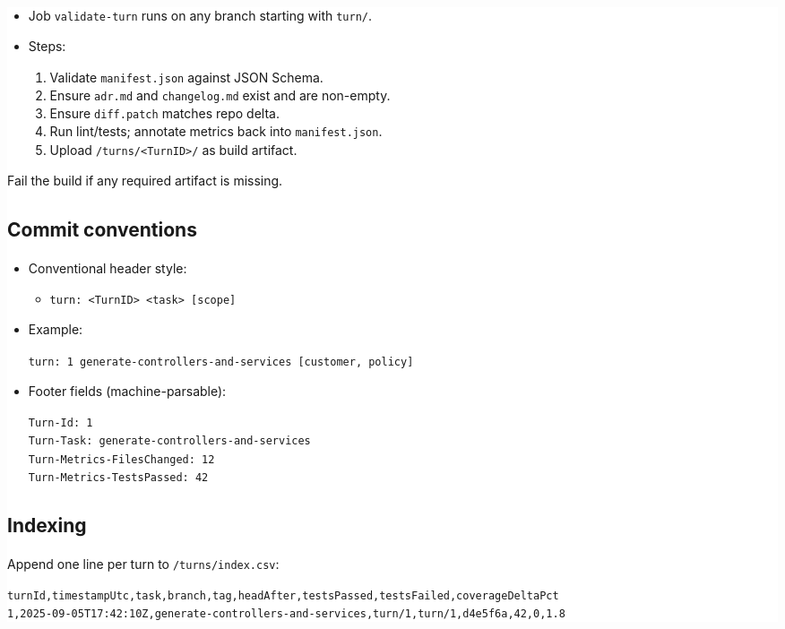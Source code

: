 * Job `validate-turn` runs on any branch starting with `turn/`.
* Steps:

    1. Validate `manifest.json` against JSON Schema.
    2. Ensure `adr.md` and `changelog.md` exist and are non-empty.
    3. Ensure `diff.patch` matches repo delta.
    4. Run lint/tests; annotate metrics back into `manifest.json`.
    5. Upload `/turns/<TurnID>/` as build artifact.

Fail the build if any required artifact is missing.

## Commit conventions

* Conventional header style:

    * `turn: <TurnID> <task> [scope]`
* Example:

  ```
  turn: 1 generate-controllers-and-services [customer, policy]
  ```
* Footer fields (machine-parsable):

  ```
  Turn-Id: 1
  Turn-Task: generate-controllers-and-services
  Turn-Metrics-FilesChanged: 12
  Turn-Metrics-TestsPassed: 42
  ```

## Indexing

Append one line per turn to `/turns/index.csv`:

```
turnId,timestampUtc,task,branch,tag,headAfter,testsPassed,testsFailed,coverageDeltaPct
1,2025-09-05T17:42:10Z,generate-controllers-and-services,turn/1,turn/1,d4e5f6a,42,0,1.8
```
